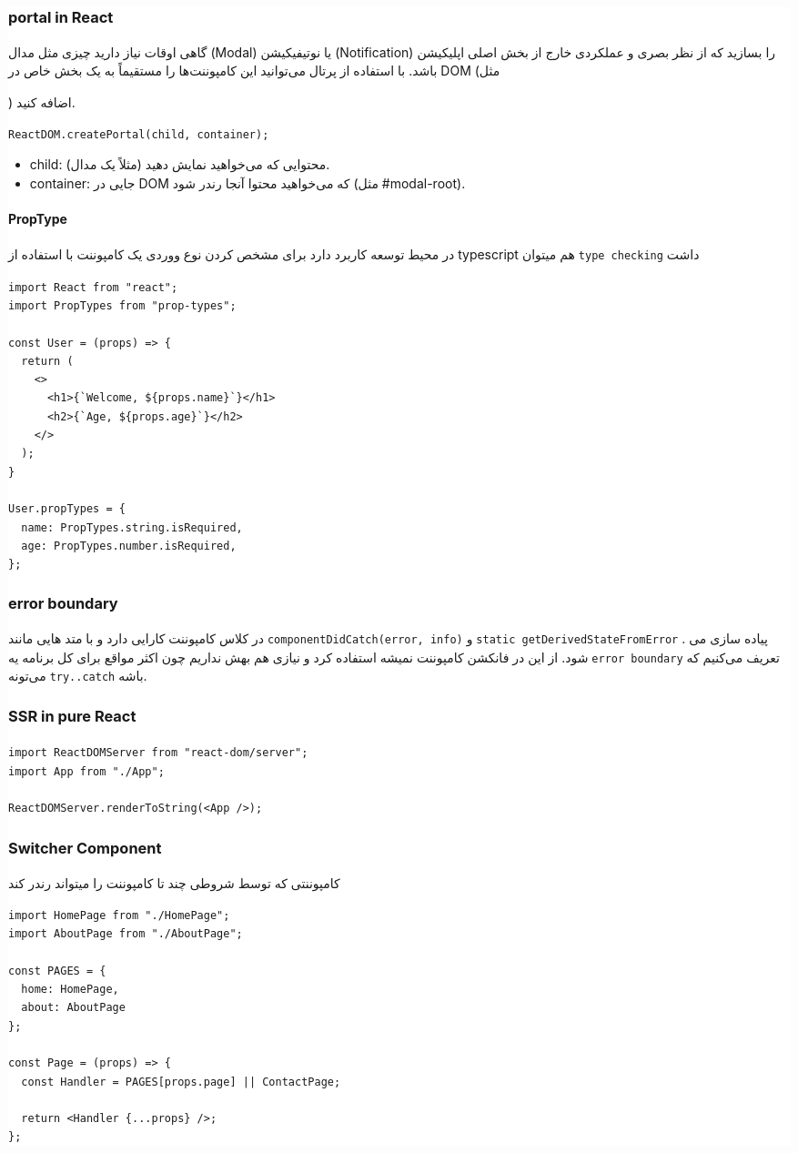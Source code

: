 ### portal in React
گاهی اوقات نیاز دارید چیزی مثل مدال (Modal) یا نوتیفیکیشن (Notification) را بسازید که از نظر بصری و عملکردی خارج از بخش اصلی اپلیکیشن باشد. با استفاده از پرتال می‌توانید این کامپوننت‌ها را مستقیماً به یک بخش خاص در DOM (مثل <div id="modal-root">) اضافه کنید.
```
ReactDOM.createPortal(child, container);
```
- child: محتوایی که می‌خواهید نمایش دهید (مثلاً یک مدال).
- container: جایی در DOM که می‌خواهید محتوا آنجا رندر شود (مثل #modal-root).

#### PropType
در محیط توسعه کاربرد دارد برای مشخص کردن نوع ووردی یک کامپوننت
با استفاده از typescript هم میتوان `type checking` داشت
```
import React from "react";
import PropTypes from "prop-types";

const User = (props) => {
  return (
    <>
      <h1>{`Welcome, ${props.name}`}</h1>
      <h2>{`Age, ${props.age}`}</h2>
    </>
  );
}

User.propTypes = {
  name: PropTypes.string.isRequired,
  age: PropTypes.number.isRequired,
};
```

### error boundary
در کلاس کامپوننت کارایی دارد و با متد هایی مانند `componentDidCatch(error, info)`  و `static getDerivedStateFromError` . پیاده سازی می شود.
از این در فانکشن کامپوننت نمیشه استفاده کرد و نیازی هم بهش نداریم چون اکثر مواقع برای کل برنامه یه `error boundary` تعریف می‌کنیم که می‌تونه `try..catch` باشه.

### SSR in pure React
```
import ReactDOMServer from "react-dom/server";
import App from "./App";

ReactDOMServer.renderToString(<App />);
```

### Switcher Component
کامپوننتی که توسط شروطی چند تا کامپوننت را میتواند رندر کند
```
import HomePage from "./HomePage";
import AboutPage from "./AboutPage";

const PAGES = {
  home: HomePage,
  about: AboutPage
};

const Page = (props) => {
  const Handler = PAGES[props.page] || ContactPage;

  return <Handler {...props} />;
};
```
